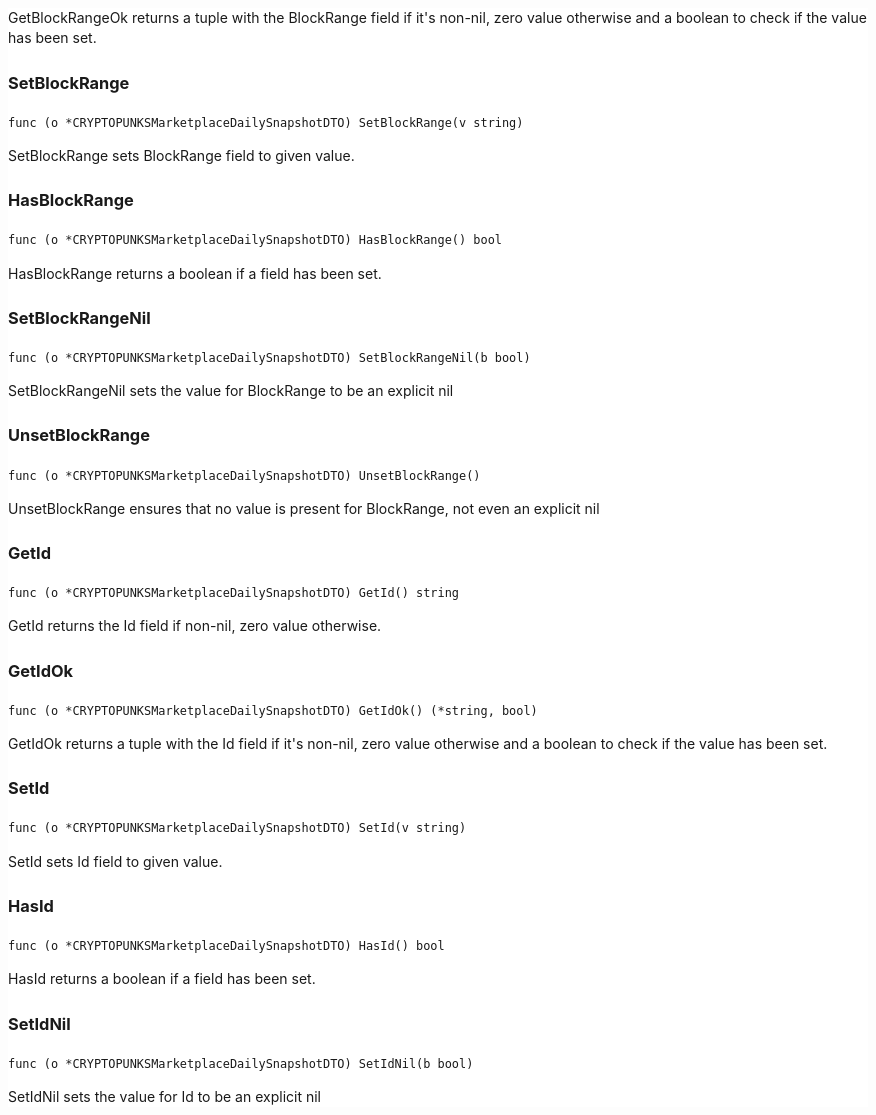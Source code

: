 GetBlockRangeOk returns a tuple with the BlockRange field if it's non-nil, zero value otherwise
and a boolean to check if the value has been set.

### SetBlockRange

`func (o *CRYPTOPUNKSMarketplaceDailySnapshotDTO) SetBlockRange(v string)`

SetBlockRange sets BlockRange field to given value.

### HasBlockRange

`func (o *CRYPTOPUNKSMarketplaceDailySnapshotDTO) HasBlockRange() bool`

HasBlockRange returns a boolean if a field has been set.

### SetBlockRangeNil

`func (o *CRYPTOPUNKSMarketplaceDailySnapshotDTO) SetBlockRangeNil(b bool)`

 SetBlockRangeNil sets the value for BlockRange to be an explicit nil

### UnsetBlockRange
`func (o *CRYPTOPUNKSMarketplaceDailySnapshotDTO) UnsetBlockRange()`

UnsetBlockRange ensures that no value is present for BlockRange, not even an explicit nil
### GetId

`func (o *CRYPTOPUNKSMarketplaceDailySnapshotDTO) GetId() string`

GetId returns the Id field if non-nil, zero value otherwise.

### GetIdOk

`func (o *CRYPTOPUNKSMarketplaceDailySnapshotDTO) GetIdOk() (*string, bool)`

GetIdOk returns a tuple with the Id field if it's non-nil, zero value otherwise
and a boolean to check if the value has been set.

### SetId

`func (o *CRYPTOPUNKSMarketplaceDailySnapshotDTO) SetId(v string)`

SetId sets Id field to given value.

### HasId

`func (o *CRYPTOPUNKSMarketplaceDailySnapshotDTO) HasId() bool`

HasId returns a boolean if a field has been set.

### SetIdNil

`func (o *CRYPTOPUNKSMarketplaceDailySnapshotDTO) SetIdNil(b bool)`

 SetIdNil sets the value for Id to be an explicit nil
